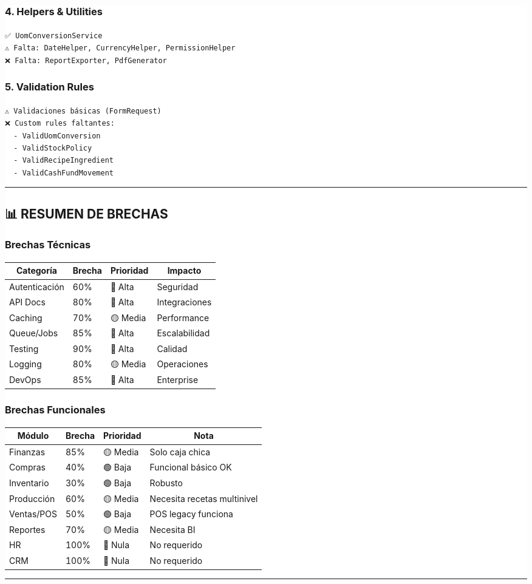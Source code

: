 ### 4. Helpers & Utilities
```
✅ UomConversionService
⚠️ Falta: DateHelper, CurrencyHelper, PermissionHelper
❌ Falta: ReportExporter, PdfGenerator
```

### 5. Validation Rules
```
⚠️ Validaciones básicas (FormRequest)
❌ Custom rules faltantes:
  - ValidUomConversion
  - ValidStockPolicy
  - ValidRecipeIngredient
  - ValidCashFundMovement
```

---

## 📊 RESUMEN DE BRECHAS

### Brechas Técnicas
| Categoría | Brecha | Prioridad | Impacto |
|-----------|--------|-----------|---------|
| Autenticación | 60% | 🔴 Alta | Seguridad |
| API Docs | 80% | 🔴 Alta | Integraciones |
| Caching | 70% | 🟡 Media | Performance |
| Queue/Jobs | 85% | 🔴 Alta | Escalabilidad |
| Testing | 90% | 🔴 Alta | Calidad |
| Logging | 80% | 🟡 Media | Operaciones |
| DevOps | 85% | 🔴 Alta | Enterprise |

### Brechas Funcionales
| Módulo | Brecha | Prioridad | Nota |
|--------|--------|-----------|------|
| Finanzas | 85% | 🟡 Media | Solo caja chica |
| Compras | 40% | 🟢 Baja | Funcional básico OK |
| Inventario | 30% | 🟢 Baja | Robusto |
| Producción | 60% | 🟡 Media | Necesita recetas multinivel |
| Ventas/POS | 50% | 🟢 Baja | POS legacy funciona |
| Reportes | 70% | 🟡 Media | Necesita BI |
| HR | 100% | 🔵 Nula | No requerido |
| CRM | 100% | 🔵 Nula | No requerido |

---